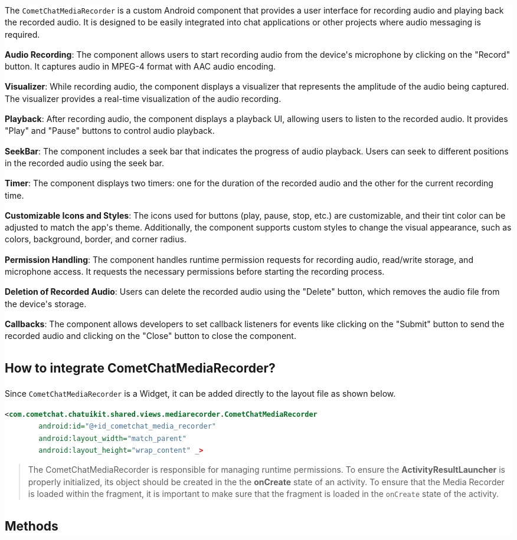 The `CometChatMediaRecorder` is a custom Android component that provides a user interface for recording audio and playing back the recorded audio. It is designed to be easily integrated into chat applications or other projects where audio messaging is required.

**Audio Recording**: The component allows users to start recording audio from the device's microphone by clicking on the "Record" button. It captures audio in MPEG-4 format with AAC audio encoding.

**Visualizer**: While recording audio, the component displays a visualizer that represents the amplitude of the audio being captured. The visualizer provides a real-time visualization of the audio recording.

**Playback**: After recording audio, the component displays a playback UI, allowing users to listen to the recorded audio. It provides "Play" and "Pause" buttons to control audio playback.

**SeekBar**: The component includes a seek bar that indicates the progress of audio playback. Users can seek to different positions in the recorded audio using the seek bar.

**Timer**: The component displays two timers: one for the duration of the recorded audio and the other for the current recording time.

**Customizable Icons and Styles**: The icons used for buttons (play, pause, stop, etc.) are customizable, and their tint color can be adjusted to match the app's theme. Additionally, the component supports custom styles to change the visual appearance, such as colors, background, border, and corner radius.

**Permission Handling**: The component handles runtime permission requests for recording audio, read/write storage, and microphone access. It requests the necessary permissions before starting the recording process.

**Deletion of Recorded Audio**: Users can delete the recorded audio using the "Delete" button, which removes the audio file from the device's storage.

**Callbacks**: The component allows developers to set callback listeners for events like clicking on the "Submit" button to send the recorded audio and clicking on the "Close" button to close the component.

## How to integrate CometChatMediaRecorder?

Since `CometChatMediaRecorder` is a Widget, it can be added directly to the layout file as shown below.

```xml
<com.cometchat.chatuikit.shared.views.mediarecorder.CometChatMediaRecorder
        android:id="@+id_cometchat_media_recorder"
        android:layout_width="match_parent"
        android:layout_height="wrap_content" _>
```



> The CometChatMediaRecorder is responsible for managing runtime permissions. To ensure the **ActivityResultLauncher** is properly initialized, its object should be created in the the **onCreate** state of an activity. To ensure that the Media Recorder is loaded within the fragment, it is important to make sure that the fragment is loaded in the `onCreate` state of the activity.

## Methods
